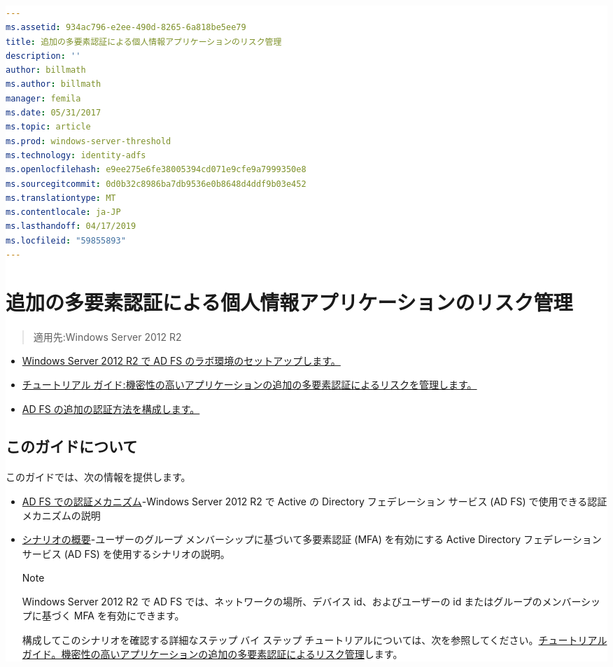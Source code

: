 ```yaml
---
ms.assetid: 934ac796-e2ee-490d-8265-6a818be5ee79
title: 追加の多要素認証による個人情報アプリケーションのリスク管理
description: ''
author: billmath
ms.author: billmath
manager: femila
ms.date: 05/31/2017
ms.topic: article
ms.prod: windows-server-threshold
ms.technology: identity-adfs
ms.openlocfilehash: e9ee275e6fe38005394cd071e9cfe9a7999350e8
ms.sourcegitcommit: 0d0b32c8986ba7db9536e0b8648d4ddf9b03e452
ms.translationtype: MT
ms.contentlocale: ja-JP
ms.lasthandoff: 04/17/2019
ms.locfileid: "59855893"
---
```

# <a name="manage-risk-with-additional-multi-factor-authentication-for-sensitive-applications"></a>追加の多要素認証による個人情報アプリケーションのリスク管理

>適用先:Windows Server 2012 R2


-   [Windows Server 2012 R2 で AD FS のラボ環境のセットアップします。](../../ad-fs/deployment/Set-up-the-lab-environment-for-AD-FS-in-Windows-Server-2012-R2.md)

-   [チュートリアル ガイド:機密性の高いアプリケーションの追加の多要素認証によるリスクを管理します。](../../ad-fs/operations/Walkthrough-Guide--Manage-Risk-with-Additional-Multi-Factor-Authentication-for-Sensitive-Applications.md)

-   [AD FS の追加の認証方法を構成します。](../../ad-fs/operations/Configure-Additional-Authentication-Methods-for-AD-FS.md)

## <a name="in-this-guide"></a>このガイドについて
このガイドでは、次の情報を提供します。

-   [AD FS での認証メカニズム](../../ad-fs/operations/Manage-Risk-with-Additional-Multi-Factor-Authentication-for-Sensitive-Applications.md#BKMK_1)-Windows Server 2012 R2 で Active の Directory フェデレーション サービス (AD FS) で使用できる認証メカニズムの説明

-   [シナリオの概要](../../ad-fs/operations/Manage-Risk-with-Additional-Multi-Factor-Authentication-for-Sensitive-Applications.md#BKMK_2)-ユーザーのグループ メンバーシップに基づいて多要素認証 (MFA) を有効にする Active Directory フェデレーション サービス (AD FS) を使用するシナリオの説明。

    > [!NOTE]
    > Windows Server 2012 R2 で AD FS では、ネットワークの場所、デバイス id、およびユーザーの id またはグループのメンバーシップに基づく MFA を有効にできます。

    構成してこのシナリオを確認する詳細なステップ バイ ステップ チュートリアルについては、次を参照してください。[チュートリアル ガイド。機密性の高いアプリケーションの追加の多要素認証によるリスク管理](../../ad-fs/operations/Manage-Risk-with-Additional-Multi-Factor-Authentication-for-Sensitive-Applications.md)します。
